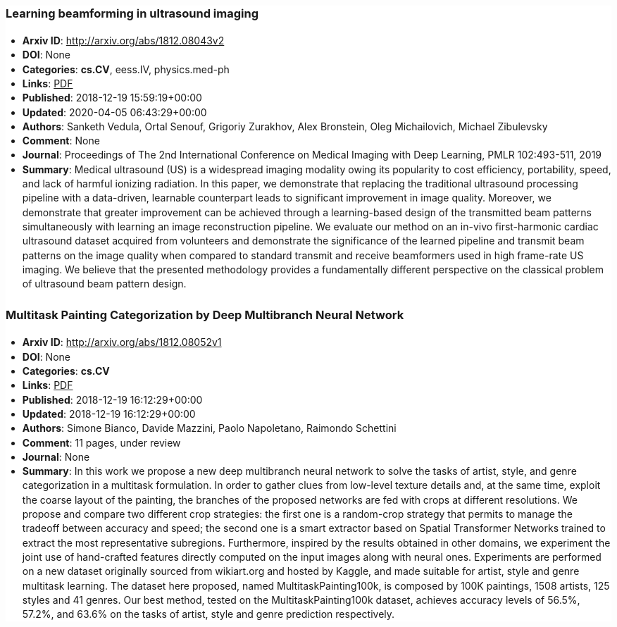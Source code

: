 

### Learning beamforming in ultrasound imaging
- **Arxiv ID**: http://arxiv.org/abs/1812.08043v2
- **DOI**: None
- **Categories**: **cs.CV**, eess.IV, physics.med-ph
- **Links**: [PDF](http://arxiv.org/pdf/1812.08043v2)
- **Published**: 2018-12-19 15:59:19+00:00
- **Updated**: 2020-04-05 06:43:29+00:00
- **Authors**: Sanketh Vedula, Ortal Senouf, Grigoriy Zurakhov, Alex Bronstein, Oleg Michailovich, Michael Zibulevsky
- **Comment**: None
- **Journal**: Proceedings of The 2nd International Conference on Medical Imaging
  with Deep Learning, PMLR 102:493-511, 2019
- **Summary**: Medical ultrasound (US) is a widespread imaging modality owing its popularity to cost efficiency, portability, speed, and lack of harmful ionizing radiation. In this paper, we demonstrate that replacing the traditional ultrasound processing pipeline with a data-driven, learnable counterpart leads to significant improvement in image quality. Moreover, we demonstrate that greater improvement can be achieved through a learning-based design of the transmitted beam patterns simultaneously with learning an image reconstruction pipeline. We evaluate our method on an in-vivo first-harmonic cardiac ultrasound dataset acquired from volunteers and demonstrate the significance of the learned pipeline and transmit beam patterns on the image quality when compared to standard transmit and receive beamformers used in high frame-rate US imaging. We believe that the presented methodology provides a fundamentally different perspective on the classical problem of ultrasound beam pattern design.



### Multitask Painting Categorization by Deep Multibranch Neural Network
- **Arxiv ID**: http://arxiv.org/abs/1812.08052v1
- **DOI**: None
- **Categories**: **cs.CV**
- **Links**: [PDF](http://arxiv.org/pdf/1812.08052v1)
- **Published**: 2018-12-19 16:12:29+00:00
- **Updated**: 2018-12-19 16:12:29+00:00
- **Authors**: Simone Bianco, Davide Mazzini, Paolo Napoletano, Raimondo Schettini
- **Comment**: 11 pages, under review
- **Journal**: None
- **Summary**: In this work we propose a new deep multibranch neural network to solve the tasks of artist, style, and genre categorization in a multitask formulation. In order to gather clues from low-level texture details and, at the same time, exploit the coarse layout of the painting, the branches of the proposed networks are fed with crops at different resolutions. We propose and compare two different crop strategies: the first one is a random-crop strategy that permits to manage the tradeoff between accuracy and speed; the second one is a smart extractor based on Spatial Transformer Networks trained to extract the most representative subregions. Furthermore, inspired by the results obtained in other domains, we experiment the joint use of hand-crafted features directly computed on the input images along with neural ones. Experiments are performed on a new dataset originally sourced from wikiart.org and hosted by Kaggle, and made suitable for artist, style and genre multitask learning. The dataset here proposed, named MultitaskPainting100k, is composed by 100K paintings, 1508 artists, 125 styles and 41 genres. Our best method, tested on the MultitaskPainting100k dataset, achieves accuracy levels of 56.5%, 57.2%, and 63.6% on the tasks of artist, style and genre prediction respectively.
